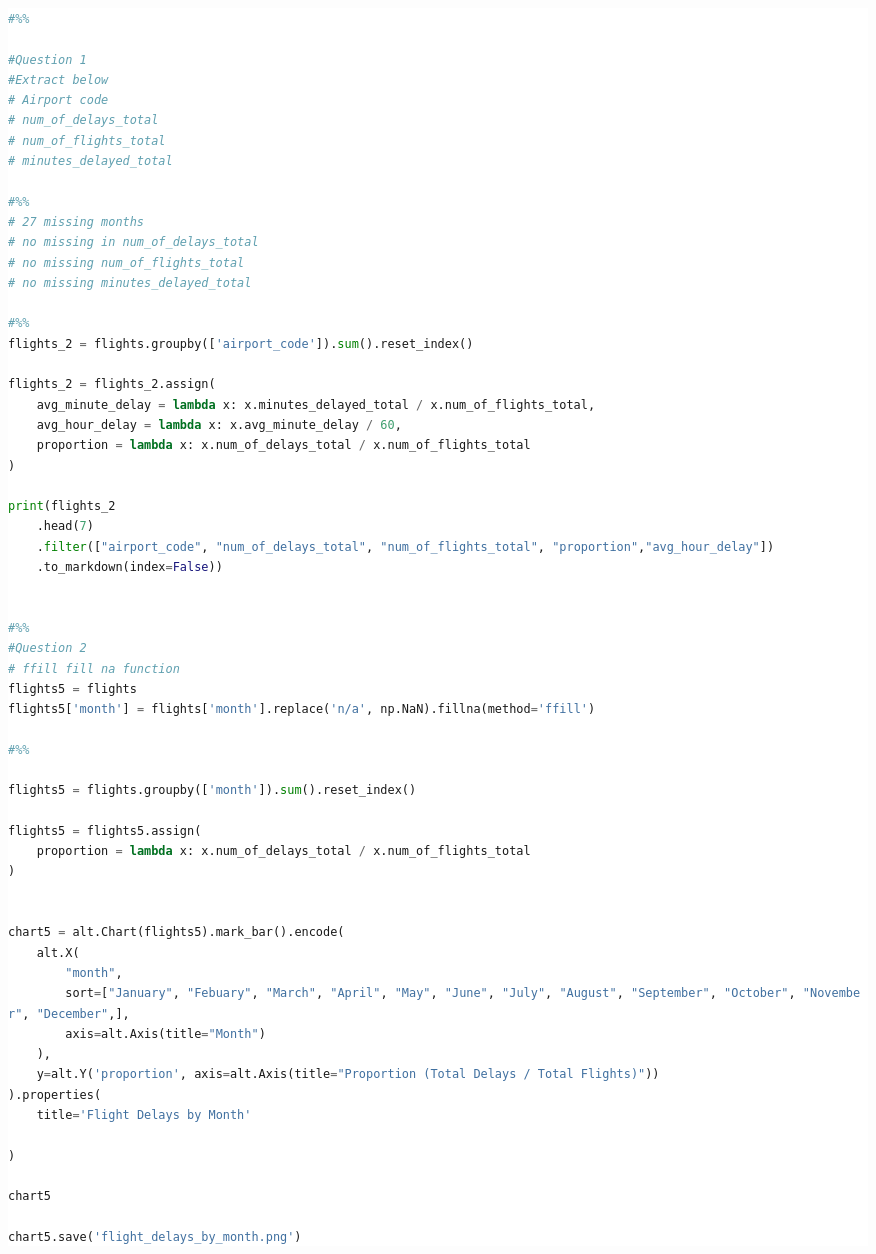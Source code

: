 ```python
#%%

#Question 1
#Extract below
# Airport code
# num_of_delays_total
# num_of_flights_total
# minutes_delayed_total

#%%
# 27 missing months
# no missing in num_of_delays_total
# no missing num_of_flights_total
# no missing minutes_delayed_total

#%%
flights_2 = flights.groupby(['airport_code']).sum().reset_index()

flights_2 = flights_2.assign(
    avg_minute_delay = lambda x: x.minutes_delayed_total / x.num_of_flights_total,
    avg_hour_delay = lambda x: x.avg_minute_delay / 60, 
    proportion = lambda x: x.num_of_delays_total / x.num_of_flights_total
)

print(flights_2
    .head(7)
    .filter(["airport_code", "num_of_delays_total", "num_of_flights_total", "proportion","avg_hour_delay"])
    .to_markdown(index=False))


#%%
#Question 2
# ffill fill na function
flights5 = flights
flights5['month'] = flights['month'].replace('n/a', np.NaN).fillna(method='ffill')

#%%

flights5 = flights.groupby(['month']).sum().reset_index()

flights5 = flights5.assign(
    proportion = lambda x: x.num_of_delays_total / x.num_of_flights_total
)


chart5 = alt.Chart(flights5).mark_bar().encode(
    alt.X(
        "month",
        sort=["January", "Febuary", "March", "April", "May", "June", "July", "August", "September", "October", "November", "December",],
        axis=alt.Axis(title="Month")
    ),
    y=alt.Y('proportion', axis=alt.Axis(title="Proportion (Total Delays / Total Flights)"))
).properties(
    title='Flight Delays by Month'

)

chart5

chart5.save('flight_delays_by_month.png')

```